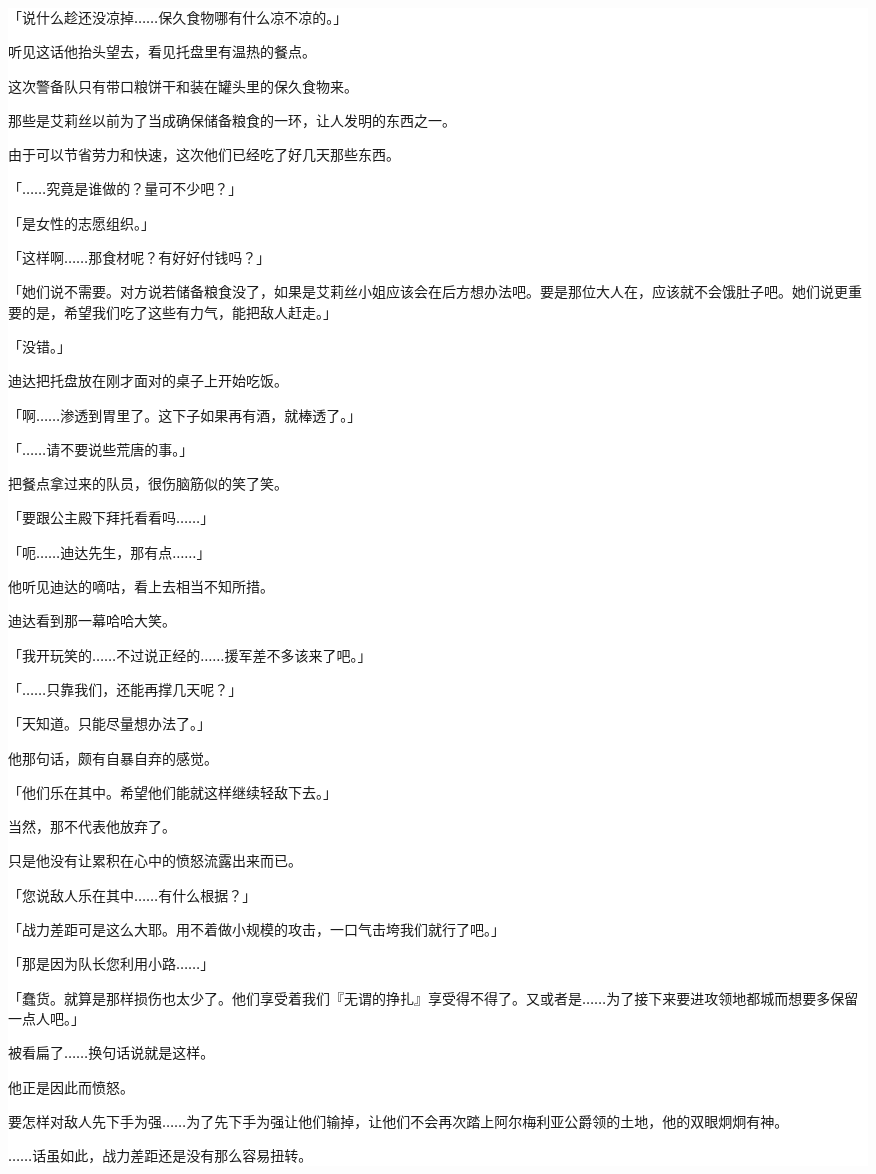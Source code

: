 「说什么趁还没凉掉……保久食物哪有什么凉不凉的。」

听见这话他抬头望去，看见托盘里有温热的餐点。

这次警备队只有带口粮饼干和装在罐头里的保久食物来。

那些是艾莉丝以前为了当成确保储备粮食的一环，让人发明的东西之一。

由于可以节省劳力和快速，这次他们已经吃了好几天那些东西。

「……究竟是谁做的？量可不少吧？」

「是女性的志愿组织。」

「这样啊……那食材呢？有好好付钱吗？」

「她们说不需要。对方说若储备粮食没了，如果是艾莉丝小姐应该会在后方想办法吧。要是那位大人在，应该就不会饿肚子吧。她们说更重要的是，希望我们吃了这些有力气，能把敌人赶走。」

「没错。」

迪达把托盘放在刚才面对的桌子上开始吃饭。

「啊……渗透到胃里了。这下子如果再有酒，就棒透了。」

「……请不要说些荒唐的事。」

把餐点拿过来的队员，很伤脑筋似的笑了笑。

「要跟公主殿下拜托看看吗……」

「呃……迪达先生，那有点……」

他听见迪达的嘀咕，看上去相当不知所措。

迪达看到那一幕哈哈大笑。

「我开玩笑的……不过说正经的……援军差不多该来了吧。」

「……只靠我们，还能再撑几天呢？」

「天知道。只能尽量想办法了。」

他那句话，颇有自暴自弃的感觉。

「他们乐在其中。希望他们能就这样继续轻敌下去。」

当然，那不代表他放弃了。

只是他没有让累积在心中的愤怒流露出来而已。

「您说敌人乐在其中……有什么根据？」

「战力差距可是这么大耶。用不着做小规模的攻击，一口气击垮我们就行了吧。」

「那是因为队长您利用小路……」

「蠢货。就算是那样损伤也太少了。他们享受着我们『无谓的挣扎』享受得不得了。又或者是……为了接下来要进攻领地都城而想要多保留一点人吧。」

被看扁了……换句话说就是这样。

他正是因此而愤怒。

要怎样对敌人先下手为强……为了先下手为强让他们输掉，让他们不会再次踏上阿尔梅利亚公爵领的土地，他的双眼炯炯有神。

……话虽如此，战力差距还是没有那么容易扭转。
